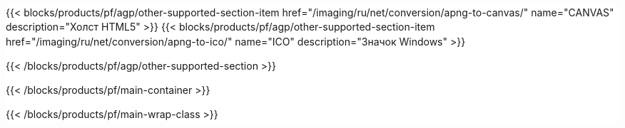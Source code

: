 {{< blocks/products/pf/agp/other-supported-section-item href="/imaging/ru/net/conversion/apng-to-canvas/" name="CANVAS" description="Холст HTML5" >}}
{{< blocks/products/pf/agp/other-supported-section-item href="/imaging/ru/net/conversion/apng-to-ico/" name="ICO" description="Значок Windows" >}}

{{< /blocks/products/pf/agp/other-supported-section >}}

{{< /blocks/products/pf/main-container >}}
    
{{< /blocks/products/pf/main-wrap-class >}}
